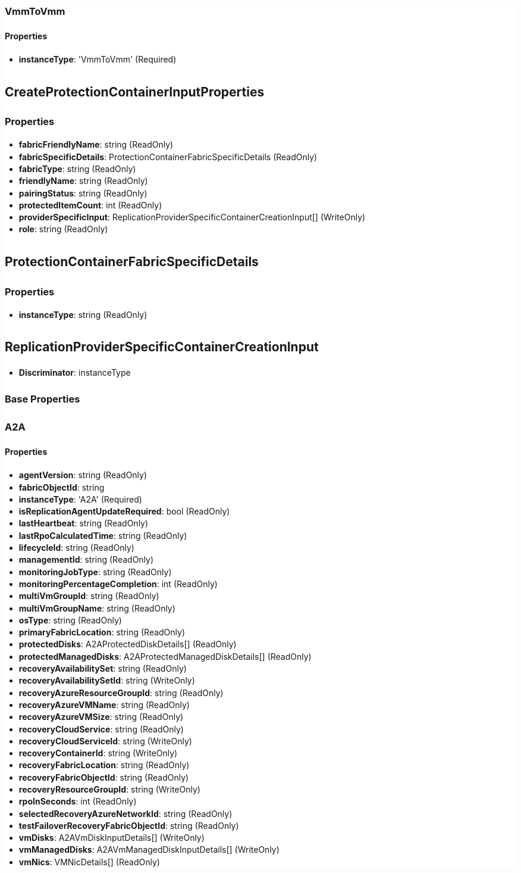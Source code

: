 ### VmmToVmm
#### Properties
* **instanceType**: 'VmmToVmm' (Required)


## CreateProtectionContainerInputProperties
### Properties
* **fabricFriendlyName**: string (ReadOnly)
* **fabricSpecificDetails**: ProtectionContainerFabricSpecificDetails (ReadOnly)
* **fabricType**: string (ReadOnly)
* **friendlyName**: string (ReadOnly)
* **pairingStatus**: string (ReadOnly)
* **protectedItemCount**: int (ReadOnly)
* **providerSpecificInput**: ReplicationProviderSpecificContainerCreationInput[] (WriteOnly)
* **role**: string (ReadOnly)

## ProtectionContainerFabricSpecificDetails
### Properties
* **instanceType**: string (ReadOnly)

## ReplicationProviderSpecificContainerCreationInput
* **Discriminator**: instanceType
### Base Properties
### A2A
#### Properties
* **agentVersion**: string (ReadOnly)
* **fabricObjectId**: string
* **instanceType**: 'A2A' (Required)
* **isReplicationAgentUpdateRequired**: bool (ReadOnly)
* **lastHeartbeat**: string (ReadOnly)
* **lastRpoCalculatedTime**: string (ReadOnly)
* **lifecycleId**: string (ReadOnly)
* **managementId**: string (ReadOnly)
* **monitoringJobType**: string (ReadOnly)
* **monitoringPercentageCompletion**: int (ReadOnly)
* **multiVmGroupId**: string (ReadOnly)
* **multiVmGroupName**: string (ReadOnly)
* **osType**: string (ReadOnly)
* **primaryFabricLocation**: string (ReadOnly)
* **protectedDisks**: A2AProtectedDiskDetails[] (ReadOnly)
* **protectedManagedDisks**: A2AProtectedManagedDiskDetails[] (ReadOnly)
* **recoveryAvailabilitySet**: string (ReadOnly)
* **recoveryAvailabilitySetId**: string (WriteOnly)
* **recoveryAzureResourceGroupId**: string (ReadOnly)
* **recoveryAzureVMName**: string (ReadOnly)
* **recoveryAzureVMSize**: string (ReadOnly)
* **recoveryCloudService**: string (ReadOnly)
* **recoveryCloudServiceId**: string (WriteOnly)
* **recoveryContainerId**: string (WriteOnly)
* **recoveryFabricLocation**: string (ReadOnly)
* **recoveryFabricObjectId**: string (ReadOnly)
* **recoveryResourceGroupId**: string (WriteOnly)
* **rpoInSeconds**: int (ReadOnly)
* **selectedRecoveryAzureNetworkId**: string (ReadOnly)
* **testFailoverRecoveryFabricObjectId**: string (ReadOnly)
* **vmDisks**: A2AVmDiskInputDetails[] (WriteOnly)
* **vmManagedDisks**: A2AVmManagedDiskInputDetails[] (WriteOnly)
* **vmNics**: VMNicDetails[] (ReadOnly)